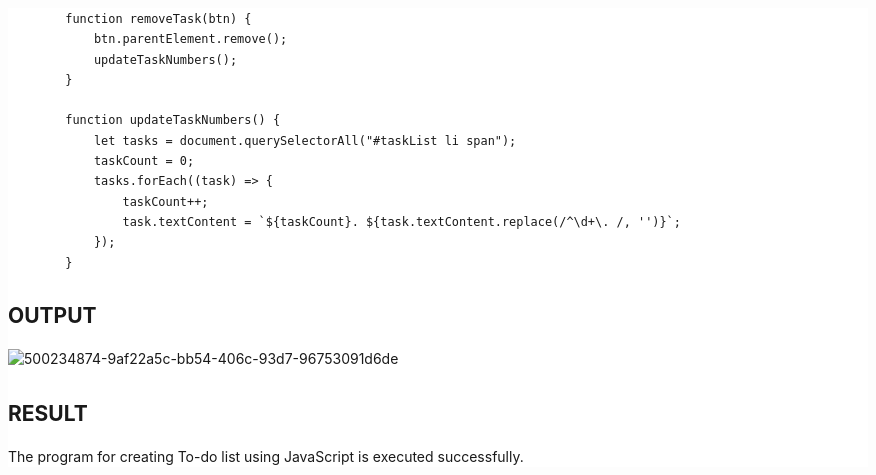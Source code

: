 ```
        function removeTask(btn) {
            btn.parentElement.remove();
            updateTaskNumbers();
        }

        function updateTaskNumbers() {
            let tasks = document.querySelectorAll("#taskList li span");
            taskCount = 0;
            tasks.forEach((task) => {
                taskCount++;
                task.textContent = `${taskCount}. ${task.textContent.replace(/^\d+\. /, '')}`;
            });
        }
```
## OUTPUT
<img width="1846" height="968" alt="500234874-9af22a5c-bb54-406c-93d7-96753091d6de" src="https://github.com/user-attachments/assets/8ff6b1ff-1b02-45f7-8f5c-5639a5392fa6" />



## RESULT
The program for creating To-do list using JavaScript is executed successfully.
